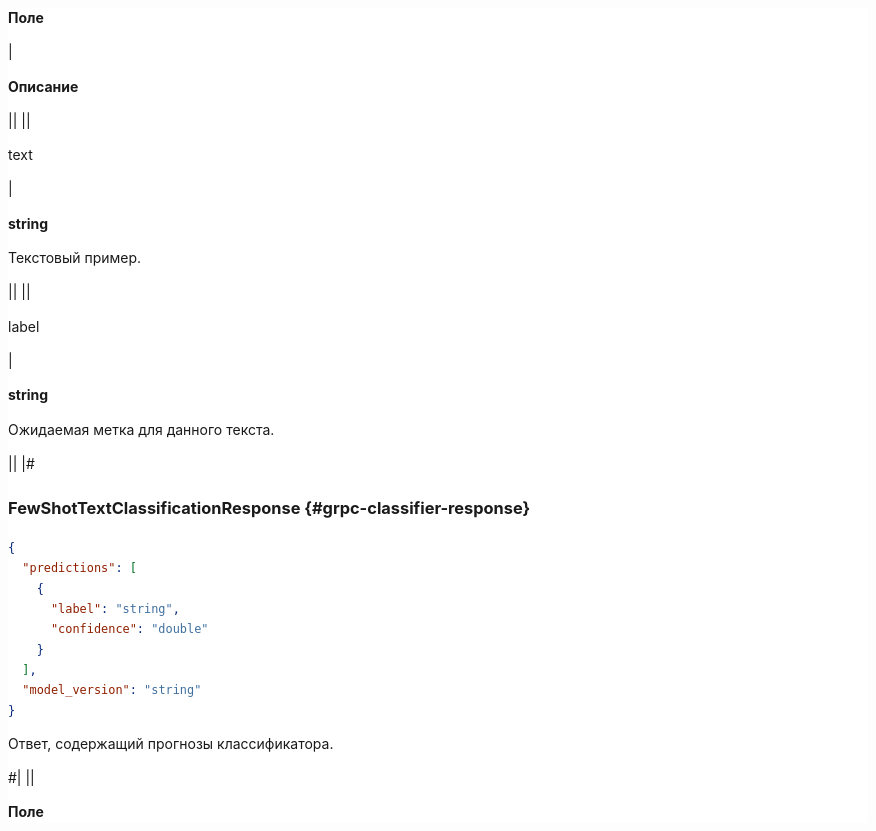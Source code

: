**Поле**

|

**Описание**

||
||

text

|

**string**

Текстовый пример.

||
||

label

|

**string**

Ожидаемая метка для данного текста.

||
|#

### FewShotTextClassificationResponse {#grpc-classifier-response}

```json
{
  "predictions": [
    {
      "label": "string",
      "confidence": "double"
    }
  ],
  "model_version": "string"
}
```

Ответ, содержащий прогнозы классификатора.

#|
||

**Поле**
